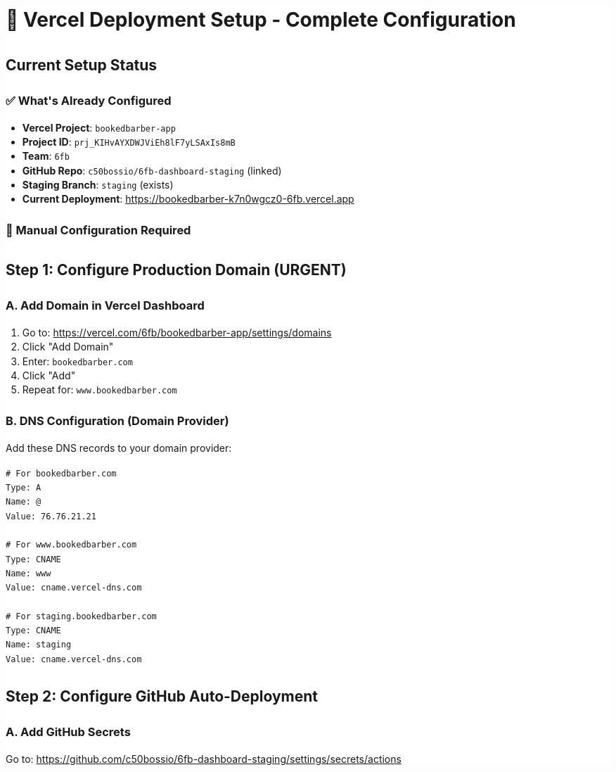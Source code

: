 # 🚀 Vercel Deployment Setup - Complete Configuration

## Current Setup Status

### ✅ What's Already Configured
- **Vercel Project**: `bookedbarber-app` 
- **Project ID**: `prj_KIHvAYXDWJViEh8lF7yLSAxIs8mB`
- **Team**: `6fb`
- **GitHub Repo**: `c50bossio/6fb-dashboard-staging` (linked)
- **Staging Branch**: `staging` (exists)
- **Current Deployment**: https://bookedbarber-k7n0wgcz0-6fb.vercel.app

### 🔧 Manual Configuration Required

## Step 1: Configure Production Domain (URGENT)

### A. Add Domain in Vercel Dashboard
1. Go to: https://vercel.com/6fb/bookedbarber-app/settings/domains
2. Click "Add Domain"
3. Enter: `bookedbarber.com`
4. Click "Add"
5. Repeat for: `www.bookedbarber.com`

### B. DNS Configuration (Domain Provider)
Add these DNS records to your domain provider:

```dns
# For bookedbarber.com
Type: A
Name: @
Value: 76.76.21.21

# For www.bookedbarber.com  
Type: CNAME
Name: www
Value: cname.vercel-dns.com

# For staging.bookedbarber.com
Type: CNAME
Name: staging  
Value: cname.vercel-dns.com
```

## Step 2: Configure GitHub Auto-Deployment

### A. Add GitHub Secrets
Go to: https://github.com/c50bossio/6fb-dashboard-staging/settings/secrets/actions
